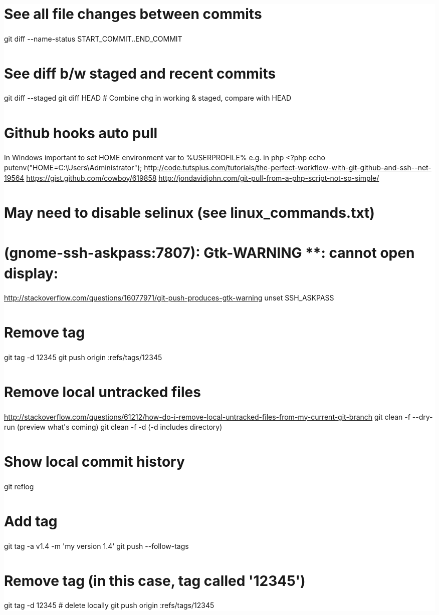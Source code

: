 # See all file changes between commits
git diff --name-status START_COMMIT..END_COMMIT

# See diff b/w staged and recent commits
git diff --staged
git diff HEAD  # Combine chg in working & staged, compare with HEAD

# Github hooks auto pull
In Windows important to set HOME environment var to %USERPROFILE%
e.g. in php 
	<?php echo putenv("HOME=C:\Users\Administrator");
http://code.tutsplus.com/tutorials/the-perfect-workflow-with-git-github-and-ssh--net-19564
https://gist.github.com/cowboy/619858
http://jondavidjohn.com/git-pull-from-a-php-script-not-so-simple/
# May need to disable selinux (see linux_commands.txt)

# (gnome-ssh-askpass:7807): Gtk-WARNING **: cannot open display:
http://stackoverflow.com/questions/16077971/git-push-produces-gtk-warning
unset SSH_ASKPASS

# Remove tag
git tag -d 12345
git push origin :refs/tags/12345

# Remove local untracked files
http://stackoverflow.com/questions/61212/how-do-i-remove-local-untracked-files-from-my-current-git-branch
git clean -f --dry-run (preview what's coming)
git clean -f -d (-d includes directory)

# Show local commit history
git reflog

# Add tag
git tag -a v1.4 -m 'my version 1.4'
git push --follow-tags

# Remove tag (in this case, tag called '12345')
git tag -d 12345  # delete locally
git push origin :refs/tags/12345  
